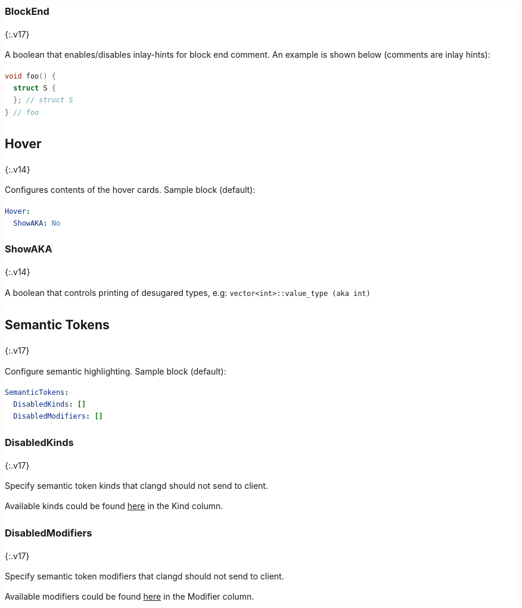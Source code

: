 ### BlockEnd
{:.v17}

A boolean that enables/disables inlay-hints for block end comment. An example is shown below (comments are inlay hints):

```c++
void foo() {
  struct S {
  }; // struct S
} // foo
```

## Hover
{:.v14}

Configures contents of the hover cards. Sample block (default):

```yaml
Hover:
  ShowAKA: No
```

### ShowAKA
{:.v14}

A boolean that controls printing of desugared types, e.g:
`vector<int>::value_type (aka int)`

## Semantic Tokens
{:.v17}

Configure semantic highlighting. Sample block (default):

```yaml
SemanticTokens:
  DisabledKinds: []
  DisabledModifiers: []
```

### DisabledKinds
{:.v17}

Specify semantic token kinds that clangd should not send to client.

Available kinds could be found [here](features#kinds) in the Kind column.

### DisabledModifiers
{:.v17}

Specify semantic token modifiers that clangd should not send to client.

Available modifiers could be found [here](features#modifiers) in the Modifier column.